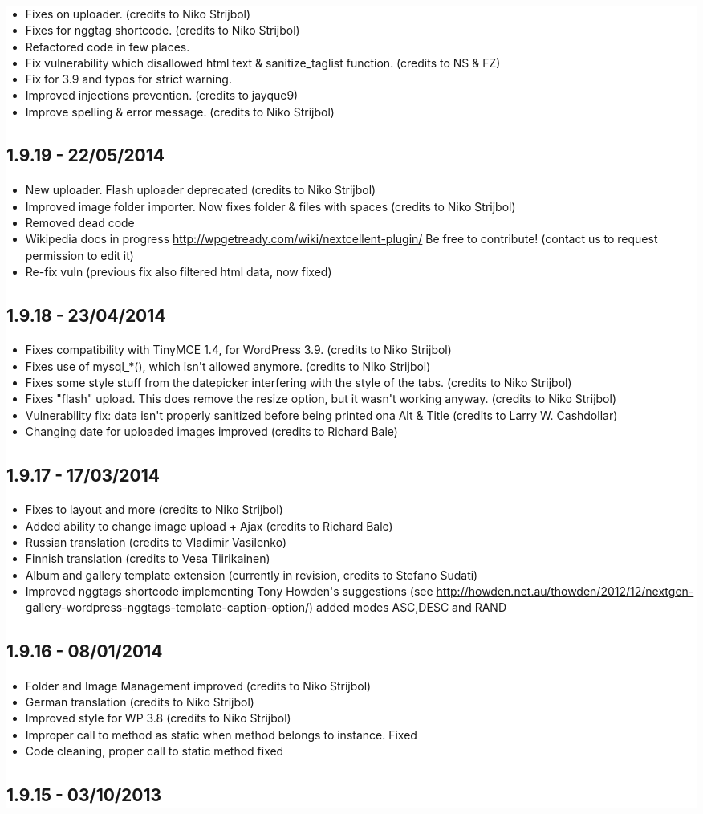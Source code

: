 - Fixes on uploader. (credits to Niko Strijbol)
- Fixes for nggtag shortcode. (credits to Niko Strijbol)
- Refactored code in few places.
- Fix vulnerability which disallowed html text & sanitize_taglist function. (credits to NS & FZ)
- Fix for 3.9 and typos for strict warning.
- Improved injections prevention. (credits to jayque9)
- Improve spelling & error message. (credits to Niko Strijbol)

## 1.9.19 - 22/05/2014

- New uploader. Flash uploader deprecated (credits to Niko Strijbol)
- Improved image folder importer. Now fixes folder & files with spaces (credits to Niko Strijbol)
- Removed dead code
- Wikipedia docs in progress http://wpgetready.com/wiki/nextcellent-plugin/ Be free to contribute! (contact us to request permission to edit it)
- Re-fix vuln (previous fix also filtered html data, now fixed)

## 1.9.18 - 23/04/2014

- Fixes compatibility with TinyMCE 1.4, for WordPress 3.9. (credits to Niko Strijbol)
- Fixes use of mysql\_\*(), which isn't allowed anymore. (credits to Niko Strijbol)
- Fixes some style stuff from the datepicker interfering with the style of the tabs. (credits to Niko Strijbol)
- Fixes "flash" upload. This does remove the resize option, but it wasn't working anyway. (credits to Niko Strijbol)
- Vulnerability fix: data isn't properly sanitized before being printed ona Alt & Title (credits to Larry W. Cashdollar)
- Changing date for uploaded images improved (credits to Richard Bale)

## 1.9.17 - 17/03/2014

- Fixes to layout and more (credits to Niko Strijbol)
- Added ability to change image upload + Ajax (credits to Richard Bale)
- Russian translation (credits to Vladimir Vasilenko)
- Finnish translation (credits to Vesa Tiirikainen)
- Album and gallery template extension (currently in revision, credits to Stefano Sudati)
- Improved nggtags shortcode implementing Tony Howden's suggestions (see http://howden.net.au/thowden/2012/12/nextgen-gallery-wordpress-nggtags-template-caption-option/)
  added modes ASC,DESC and RAND

## 1.9.16 - 08/01/2014

- Folder and Image Management improved (credits to Niko Strijbol)
- German translation (credits to Niko Strijbol)
- Improved style for WP 3.8 (credits to Niko Strijbol)
- Improper call to method as static when method belongs to instance. Fixed
- Code cleaning, proper call to static method fixed

## 1.9.15 - 03/10/2013
